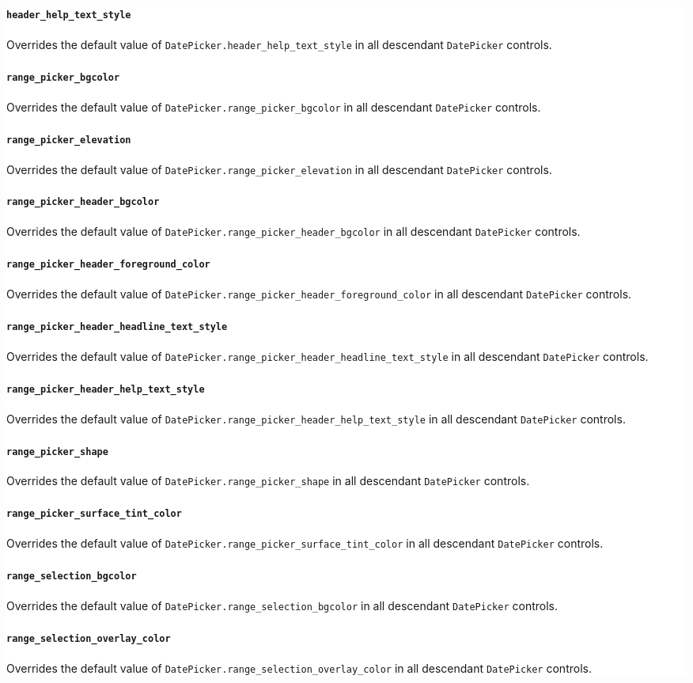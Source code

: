 #### `header_help_text_style`

Overrides the default value of `DatePicker.header_help_text_style` in all descendant `DatePicker` controls.

#### `range_picker_bgcolor`

Overrides the default value of `DatePicker.range_picker_bgcolor` in all descendant `DatePicker` controls.

#### `range_picker_elevation`

Overrides the default value of `DatePicker.range_picker_elevation` in all descendant `DatePicker` controls.

#### `range_picker_header_bgcolor`

Overrides the default value of `DatePicker.range_picker_header_bgcolor` in all descendant `DatePicker` controls.

#### `range_picker_header_foreground_color`

Overrides the default value of `DatePicker.range_picker_header_foreground_color` in all descendant `DatePicker`
controls.

#### `range_picker_header_headline_text_style`

Overrides the default value of `DatePicker.range_picker_header_headline_text_style` in all descendant `DatePicker`
controls.

#### `range_picker_header_help_text_style`

Overrides the default value of `DatePicker.range_picker_header_help_text_style` in all descendant `DatePicker` controls.

#### `range_picker_shape`

Overrides the default value of `DatePicker.range_picker_shape` in all descendant `DatePicker` controls.

#### `range_picker_surface_tint_color`

Overrides the default value of `DatePicker.range_picker_surface_tint_color` in all descendant `DatePicker` controls.

#### `range_selection_bgcolor`

Overrides the default value of `DatePicker.range_selection_bgcolor` in all descendant `DatePicker` controls.

#### `range_selection_overlay_color`

Overrides the default value of `DatePicker.range_selection_overlay_color` in all descendant `DatePicker` controls.
